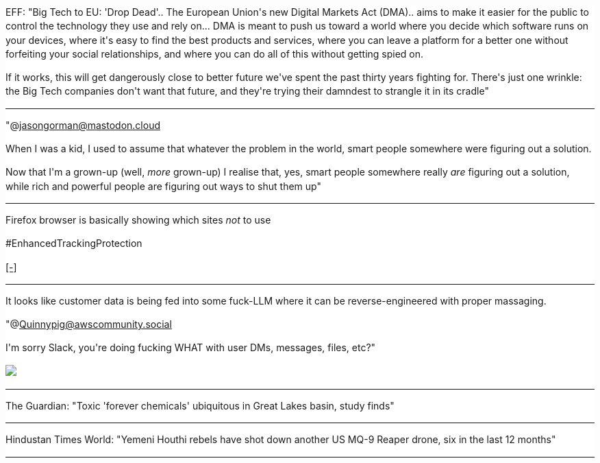 EFF: "Big Tech to EU: 'Drop Dead'.. The European Union's new Digital
Markets Act (DMA).. aims to make it easier for the public to control
the technology they use and rely on... DMA is meant to push us toward
a world where you decide which software runs on your devices, where
it's easy to find the best products and services, where you can leave
a platform for a better one without forfeiting your social
relationships, and where you can do all of this without getting spied
on.

If it works, this will get dangerously close to better future we've
spent the past thirty years fighting for. There's just one wrinkle:
the Big Tech companies don't want that future, and they're trying
their damndest to strangle it in its cradle"

---

"@jasongorman@mastodon.cloud

When I was a kid, I used to assume that whatever the problem in the
world, smart people somewhere were figuring out a solution.

Now that I'm a grown-up (well, *more* grown-up) I realise that, yes,
smart people somewhere really *are* figuring out a solution, while
rich and powerful people are figuring out ways to shut them up"

---

Firefox browser is basically showing which sites *not* to use

\#EnhancedTrackingProtection

[[-]](https://assets.chaos.social/media_attachments/files/112/455/364/942/754/455/small/5396ed0e0fa125ab.png)

---

It looks like customer data is being fed into some fuck-LLM where it
can be reverse-engineered with proper massaging.

"@Quinnypig@awscommunity.social

I'm sorry Slack, you're doing fucking WHAT with user DMs, messages,
files, etc?"

<img width='340' src='https://cdn.masto.host/awscommunitysocial/media_attachments/files/112/452/921/335/165/283/small/50f317b416d69fba.png'/> 

---

The Guardian: "Toxic 'forever chemicals' ubiquitous in Great Lakes
basin, study finds"

---

Hindustan Times World: "Yemeni Houthi rebels have shot down another US
MQ-9 Reaper drone, six in the last 12 months"

---

